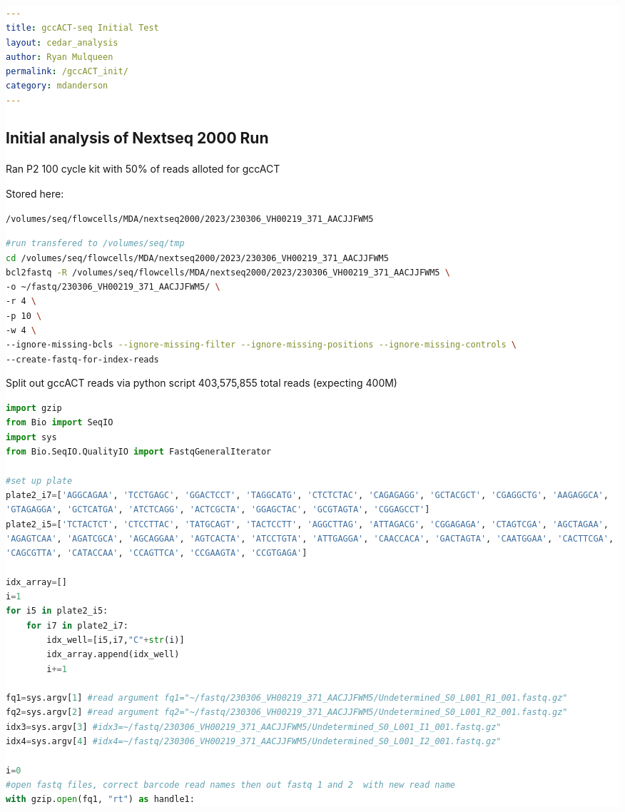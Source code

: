 ```yaml
---
title: gccACT-seq Initial Test
layout: cedar_analysis
author: Ryan Mulqueen
permalink: /gccACT_init/
category: mdanderson
---
```


## Initial analysis of Nextseq 2000 Run
Ran P2 100 cycle kit with 50% of reads alloted for gccACT

Stored here:
```bash
/volumes/seq/flowcells/MDA/nextseq2000/2023/230306_VH00219_371_AACJJFWM5
```

```bash
#run transfered to /volumes/seq/tmp
cd /volumes/seq/flowcells/MDA/nextseq2000/2023/230306_VH00219_371_AACJJFWM5
bcl2fastq -R /volumes/seq/flowcells/MDA/nextseq2000/2023/230306_VH00219_371_AACJJFWM5 \
-o ~/fastq/230306_VH00219_371_AACJJFWM5/ \
-r 4 \
-p 10 \
-w 4 \
--ignore-missing-bcls --ignore-missing-filter --ignore-missing-positions --ignore-missing-controls \
--create-fastq-for-index-reads
```

Split out gccACT reads via python script
403,575,855 total reads (expecting 400M)

```python
import gzip
from Bio import SeqIO
import sys
from Bio.SeqIO.QualityIO import FastqGeneralIterator

#set up plate
plate2_i7=['AGGCAGAA', 'TCCTGAGC', 'GGACTCCT', 'TAGGCATG', 'CTCTCTAC', 'CAGAGAGG', 'GCTACGCT', 'CGAGGCTG', 'AAGAGGCA', 'GTAGAGGA', 'GCTCATGA', 'ATCTCAGG', 'ACTCGCTA', 'GGAGCTAC', 'GCGTAGTA', 'CGGAGCCT']
plate2_i5=['TCTACTCT', 'CTCCTTAC', 'TATGCAGT', 'TACTCCTT', 'AGGCTTAG', 'ATTAGACG', 'CGGAGAGA', 'CTAGTCGA', 'AGCTAGAA', 'AGAGTCAA', 'AGATCGCA', 'AGCAGGAA', 'AGTCACTA', 'ATCCTGTA', 'ATTGAGGA', 'CAACCACA', 'GACTAGTA', 'CAATGGAA', 'CACTTCGA', 'CAGCGTTA', 'CATACCAA', 'CCAGTTCA', 'CCGAAGTA', 'CCGTGAGA']

idx_array=[]
i=1
for i5 in plate2_i5:
	for i7 in plate2_i7:
		idx_well=[i5,i7,"C"+str(i)]
		idx_array.append(idx_well)
		i+=1

fq1=sys.argv[1] #read argument fq1="~/fastq/230306_VH00219_371_AACJJFWM5/Undetermined_S0_L001_R1_001.fastq.gz"
fq2=sys.argv[2] #read argument fq2="~/fastq/230306_VH00219_371_AACJJFWM5/Undetermined_S0_L001_R2_001.fastq.gz"
idx3=sys.argv[3] #idx3=~/fastq/230306_VH00219_371_AACJJFWM5/Undetermined_S0_L001_I1_001.fastq.gz"
idx4=sys.argv[4] #idx4=~/fastq/230306_VH00219_371_AACJJFWM5/Undetermined_S0_L001_I2_001.fastq.gz"

i=0
#open fastq files, correct barcode read names then out fastq 1 and 2  with new read name
with gzip.open(fq1, "rt") as handle1:
```